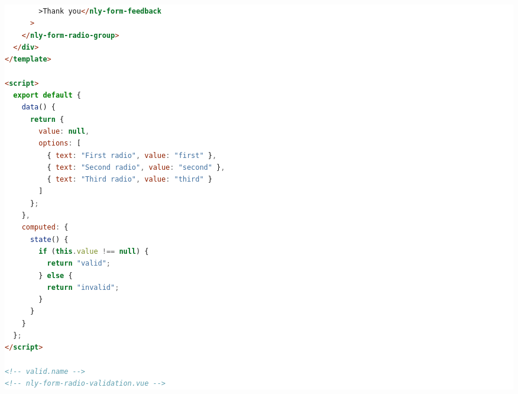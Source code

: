 ```html
        >Thank you</nly-form-feedback
      >
    </nly-form-radio-group>
  </div>
</template>

<script>
  export default {
    data() {
      return {
        value: null,
        options: [
          { text: "First radio", value: "first" },
          { text: "Second radio", value: "second" },
          { text: "Third radio", value: "third" }
        ]
      };
    },
    computed: {
      state() {
        if (this.value !== null) {
          return "valid";
        } else {
          return "invalid";
        }
      }
    }
  };
</script>

<!-- valid.name -->
<!-- nly-form-radio-validation.vue -->
```
